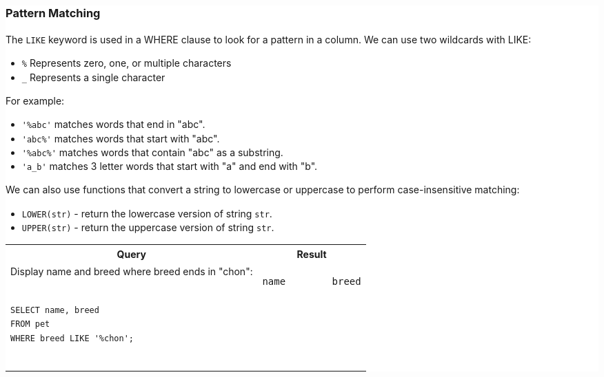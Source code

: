 </td>
</tr>

</table>



### Pattern Matching


The `LIKE` keyword is used in a WHERE clause to look for a pattern
in a column.  We can use two wildcards with LIKE:

- `%`  Represents zero, one, or multiple characters
- `_`  Represents a single character


For example:

- `'%abc'` matches words that end in "abc".
- `'abc%'` matches words that start with "abc".
- `'%abc%'` matches words that contain "abc" as a substring.
- `'a_b'` matches 3 letter words that start with "a" and end with "b".

We can also use functions that convert a string to lowercase or
uppercase to perform case-insensitive matching:

- `LOWER(str)` - return the lowercase version of string `str`.
- `UPPER(str)` - return the uppercase version of string `str`.

<table>
<tr>
<th>
Query
</th>
<th>
Result
</th>
</tr>

<tr>
<td>
Display name and breed
where breed ends in "chon":

<pre>
<code>
SELECT name, breed
FROM pet
WHERE breed LIKE '%chon';
</code>
</pre>

</td>
<td>

<pre>
name        breed
